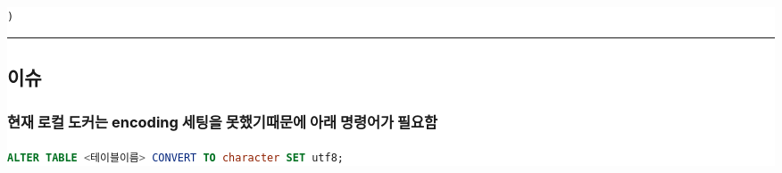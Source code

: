```sql
)
```

---

## 이슈  

### 현재 로컬 도커는 encoding 세팅을 못했기때문에 아래 명령어가 필요함  

```sql
ALTER TABLE <테이블이름> CONVERT TO character SET utf8;
```  
